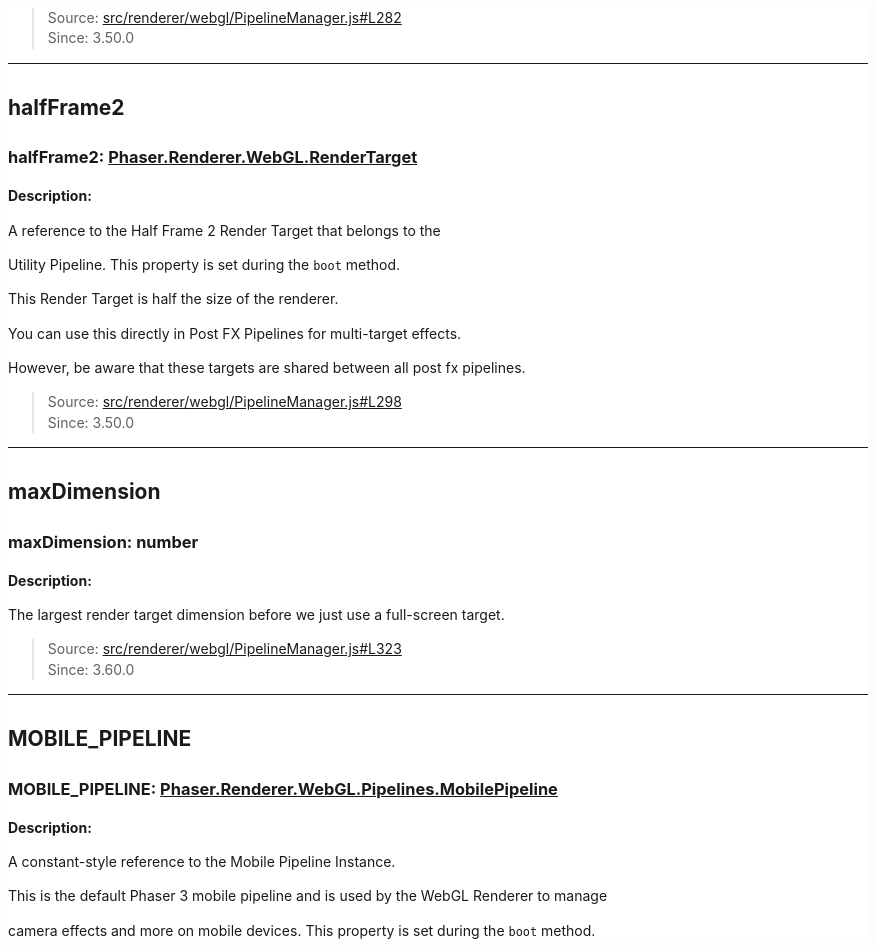 > Source: [src/renderer/webgl/PipelineManager.js#L282](https://github.com/phaserjs/phaser/blob/v3.87.0/src/renderer/webgl/PipelineManager.js#L282)  
> Since: 3.50.0

---

## halfFrame2

### halfFrame2: [Phaser.Renderer.WebGL.RenderTarget](renderer-webgl-rendertarget.md)

**Description:**

A reference to the Half Frame 2 Render Target that belongs to the

Utility Pipeline. This property is set during the `boot` method.

This Render Target is half the size of the renderer.

You can use this directly in Post FX Pipelines for multi-target effects.

However, be aware that these targets are shared between all post fx pipelines.

> Source: [src/renderer/webgl/PipelineManager.js#L298](https://github.com/phaserjs/phaser/blob/v3.87.0/src/renderer/webgl/PipelineManager.js#L298)  
> Since: 3.50.0

---

## maxDimension

### maxDimension: number

**Description:**

The largest render target dimension before we just use a full-screen target.

> Source: [src/renderer/webgl/PipelineManager.js#L323](https://github.com/phaserjs/phaser/blob/v3.87.0/src/renderer/webgl/PipelineManager.js#L323)  
> Since: 3.60.0

---

## MOBILE\_PIPELINE

### MOBILE\_PIPELINE: [Phaser.Renderer.WebGL.Pipelines.MobilePipeline](renderer-webgl-pipelines-mobilepipeline.md)

**Description:**

A constant-style reference to the Mobile Pipeline Instance.

This is the default Phaser 3 mobile pipeline and is used by the WebGL Renderer to manage

camera effects and more on mobile devices. This property is set during the `boot` method.
